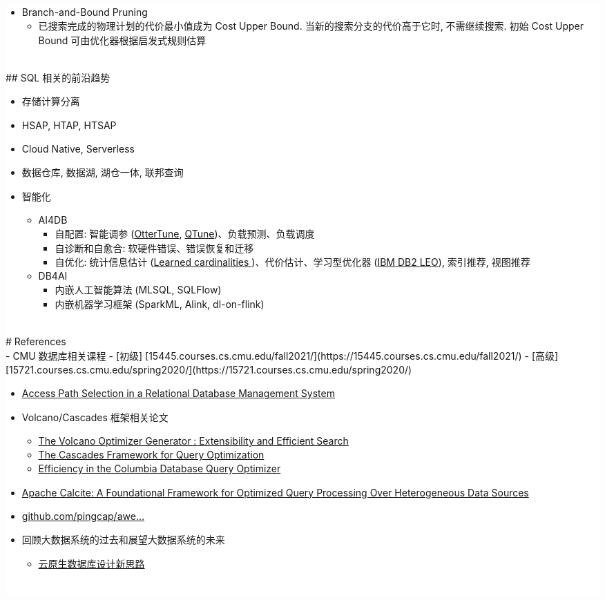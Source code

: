 - Branch-and-Bound Pruning
    - 已搜索完成的物理计划的代价最小值成为 Cost Upper Bound. 当新的搜索分支的代价高于它时, 不需继续搜索. 初始 Cost Upper Bound 可由优化器根据启发式规则估算  

<br>
<a name="SQL-相关的前沿趋势-2"></a>
## SQL 相关的前沿趋势

- 存储计算分离

- HSAP, HTAP, HTSAP

- Cloud Native, Serverless

- 数据仓库, 数据湖, 湖仓一体, 联邦查询

- 智能化
    - AI4DB
        - 自配置: 智能调参 ([OtterTune](https://www.cs.cmu.edu/~ggordon/van-aken-etal-parameters.pdf), [QTune](https://www.vldb.org/pvldb/vol12/p2118-li.pdf))、负载预测、负载调度
        - 自诊断和自愈合: 软硬件错误、错误恢复和迁移
        - 自优化: 统计信息估计 ([Learned cardinalities ](https://arxiv.org/abs/1809.00677))、代价估计、学习型优化器 ([IBM DB2 LEO](http://diaswww.epfl.ch/courses/adms07/papers/leo.pdf)), 索引推荐, 视图推荐
    - DB4AI
        - 内嵌人工智能算法 (MLSQL, SQLFlow)
        - 内嵌机器学习框架 (SparkML, Alink, dl-on-flink)  

<br>
<a name="References"></a>
# References

<br>
- CMU 数据库相关课程
    - [初级] [15445.courses.cs.cmu.edu/fall2021/](https://15445.courses.cs.cmu.edu/fall2021/)
    - [高级] [15721.courses.cs.cmu.edu/spring2020/](https://15721.courses.cs.cmu.edu/spring2020/)  

- [Access Path Selection in a Relational Database Management System](https://courses.cs.duke.edu/compsci516/cps216/spring03/papers/selinger-etal-1979.pdf)  

- Volcano/Cascades 框架相关论文
    - [The Volcano Optimizer Generator : Extensibility and Efficient Search](http://www.seas.upenn.edu/~zives/03s/cis650/P209.PDF)
    - [The Cascades Framework for Query Optimization](https://www.cse.iitb.ac.in/infolab/Data/Courses/CS632/Papers/Cascades-graefe.pdf)
    - [Efficiency in the Columbia Database Query Optimizer](https://15721.courses.cs.cmu.edu/spring2018/papers/15-optimizer1/xu-columbia-thesis1998.pdf)  

- [Apache Calcite: A Foundational Framework for Optimized Query Processing Over Heterogeneous Data Sources](https://arxiv.org/pdf/1802.10233)  

- [github.com/pingcap/awe…](https://github.com/pingcap/awesome-database-learning#query-optimizer)  

- 回顾大数据系统的过去和展望大数据系统的未来
    - [云原生数据库设计新思路](https://pingcap.com/zh/blog/new-ideas-for-designing-cloud-native-database)

<br>
